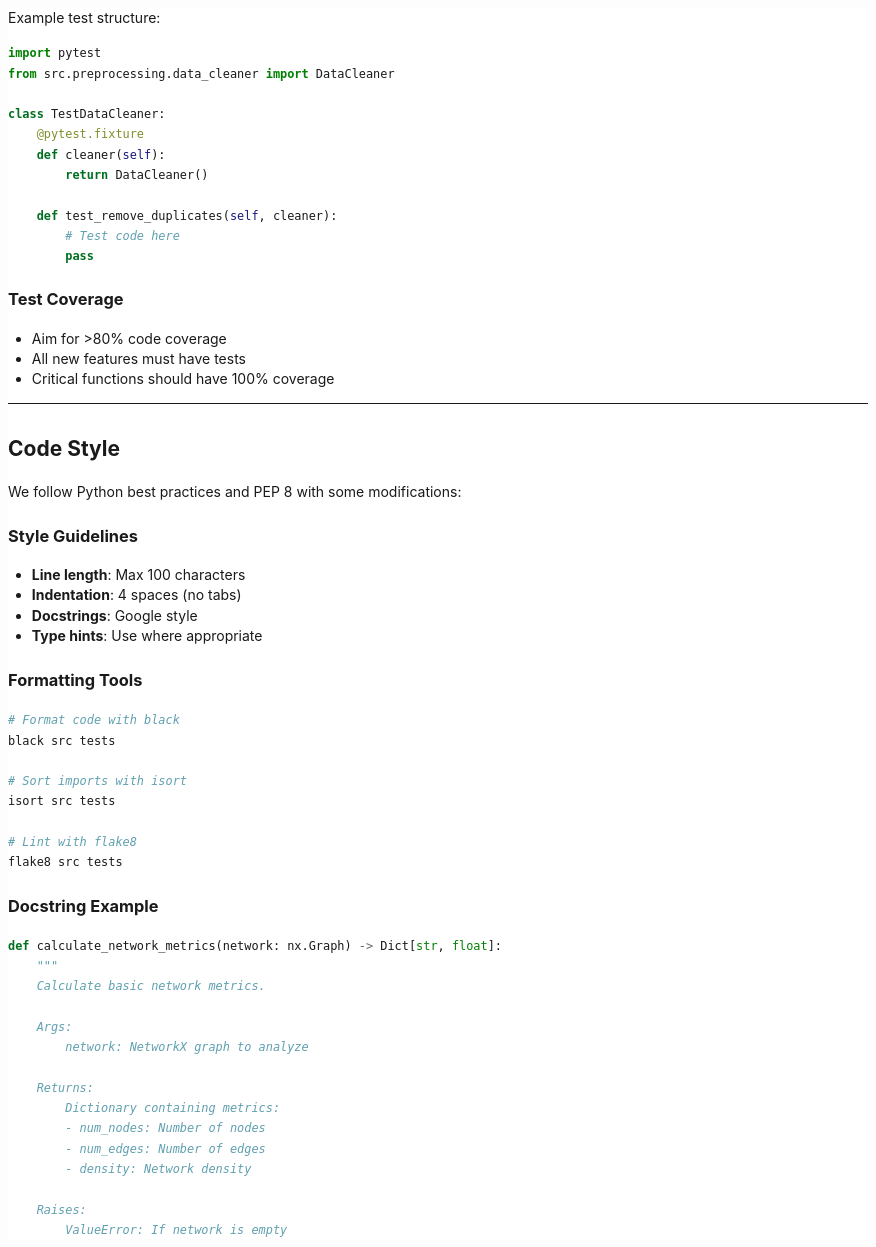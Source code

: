 Example test structure:
```python
import pytest
from src.preprocessing.data_cleaner import DataCleaner

class TestDataCleaner:
    @pytest.fixture
    def cleaner(self):
        return DataCleaner()

    def test_remove_duplicates(self, cleaner):
        # Test code here
        pass
```

### Test Coverage

- Aim for >80% code coverage
- All new features must have tests
- Critical functions should have 100% coverage

---

## Code Style

We follow Python best practices and PEP 8 with some modifications:

### Style Guidelines

- **Line length**: Max 100 characters
- **Indentation**: 4 spaces (no tabs)
- **Docstrings**: Google style
- **Type hints**: Use where appropriate

### Formatting Tools

```bash
# Format code with black
black src tests

# Sort imports with isort
isort src tests

# Lint with flake8
flake8 src tests
```

### Docstring Example

```python
def calculate_network_metrics(network: nx.Graph) -> Dict[str, float]:
    """
    Calculate basic network metrics.

    Args:
        network: NetworkX graph to analyze

    Returns:
        Dictionary containing metrics:
        - num_nodes: Number of nodes
        - num_edges: Number of edges
        - density: Network density

    Raises:
        ValueError: If network is empty
```